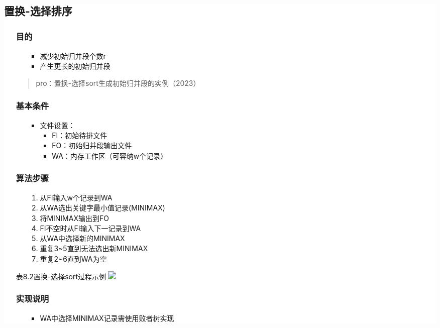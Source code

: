 </ul>

</ul>

## 置换-选择排序

<ul>

### 目的

<ul>

- 减少初始归并段个数r
- 产生更长的初始归并段

</ul>

> pro：置换-选择sort生成初始归并段的实例（2023）  

### 基本条件

<ul>

- 文件设置：
  - FI：初始待排文件
  - FO：初始归并段输出文件
  - WA：内存工作区（可容纳w个记录）

</ul>

### 算法步骤

<ul>

1. 从FI输入w个记录到WA
2. 从WA选出关键字最小值记录(MINIMAX)
3. 将MINIMAX输出到FO
4. FI不空时从FI输入下一记录到WA
5. 从WA中选择新的MINIMAX
6. 重复3~5直到无法选出新MINIMAX
7. 重复2~6直到WA为空

</ul>

表8.2置换-选择sort过程示例
![](https://cdn-mineru.openxlab.org.cn/model-mineru/prod/06a91576d394233195d293599a1105b769edc8b13f4d56330f10343b1c301dd4.jpg)  

### 实现说明

<ul>

- WA中选择MINIMAX记录需使用败者树实现

</ul>

</ul>
